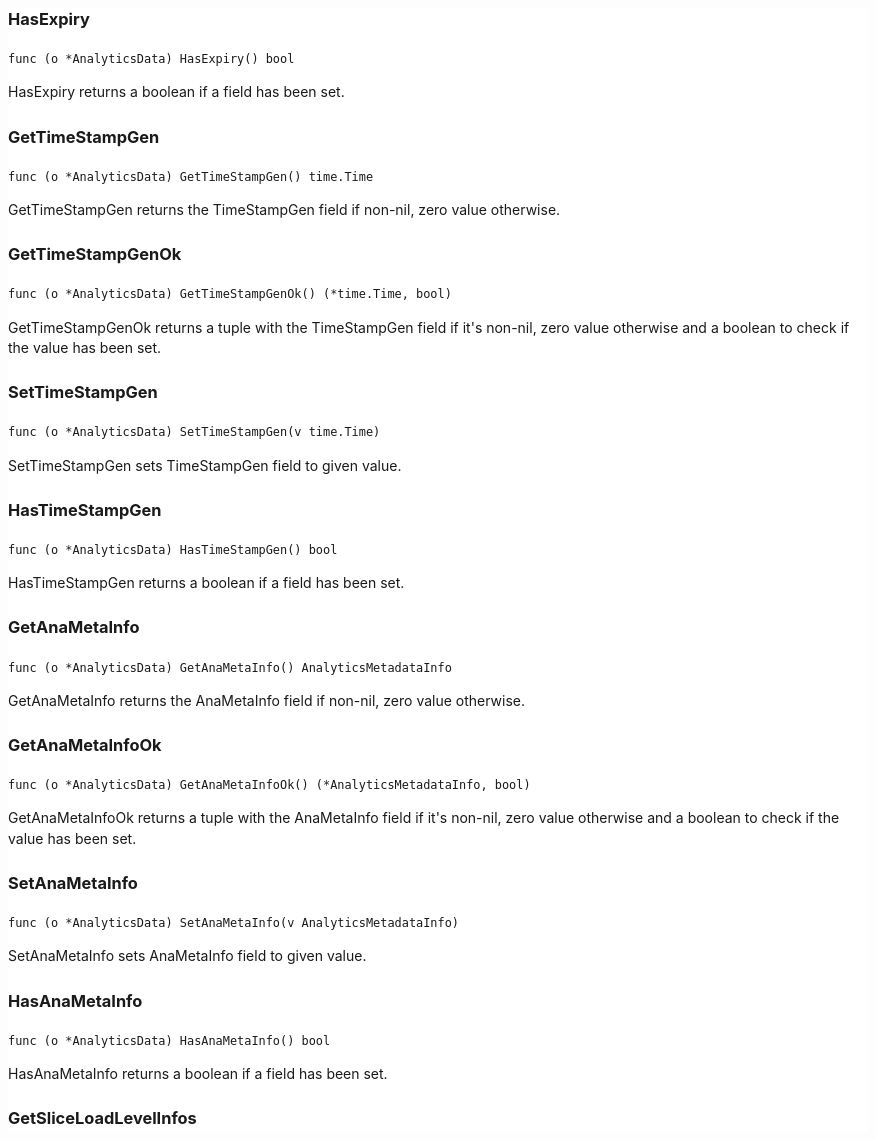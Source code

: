 ### HasExpiry

`func (o *AnalyticsData) HasExpiry() bool`

HasExpiry returns a boolean if a field has been set.

### GetTimeStampGen

`func (o *AnalyticsData) GetTimeStampGen() time.Time`

GetTimeStampGen returns the TimeStampGen field if non-nil, zero value otherwise.

### GetTimeStampGenOk

`func (o *AnalyticsData) GetTimeStampGenOk() (*time.Time, bool)`

GetTimeStampGenOk returns a tuple with the TimeStampGen field if it's non-nil, zero value otherwise
and a boolean to check if the value has been set.

### SetTimeStampGen

`func (o *AnalyticsData) SetTimeStampGen(v time.Time)`

SetTimeStampGen sets TimeStampGen field to given value.

### HasTimeStampGen

`func (o *AnalyticsData) HasTimeStampGen() bool`

HasTimeStampGen returns a boolean if a field has been set.

### GetAnaMetaInfo

`func (o *AnalyticsData) GetAnaMetaInfo() AnalyticsMetadataInfo`

GetAnaMetaInfo returns the AnaMetaInfo field if non-nil, zero value otherwise.

### GetAnaMetaInfoOk

`func (o *AnalyticsData) GetAnaMetaInfoOk() (*AnalyticsMetadataInfo, bool)`

GetAnaMetaInfoOk returns a tuple with the AnaMetaInfo field if it's non-nil, zero value otherwise
and a boolean to check if the value has been set.

### SetAnaMetaInfo

`func (o *AnalyticsData) SetAnaMetaInfo(v AnalyticsMetadataInfo)`

SetAnaMetaInfo sets AnaMetaInfo field to given value.

### HasAnaMetaInfo

`func (o *AnalyticsData) HasAnaMetaInfo() bool`

HasAnaMetaInfo returns a boolean if a field has been set.

### GetSliceLoadLevelInfos
